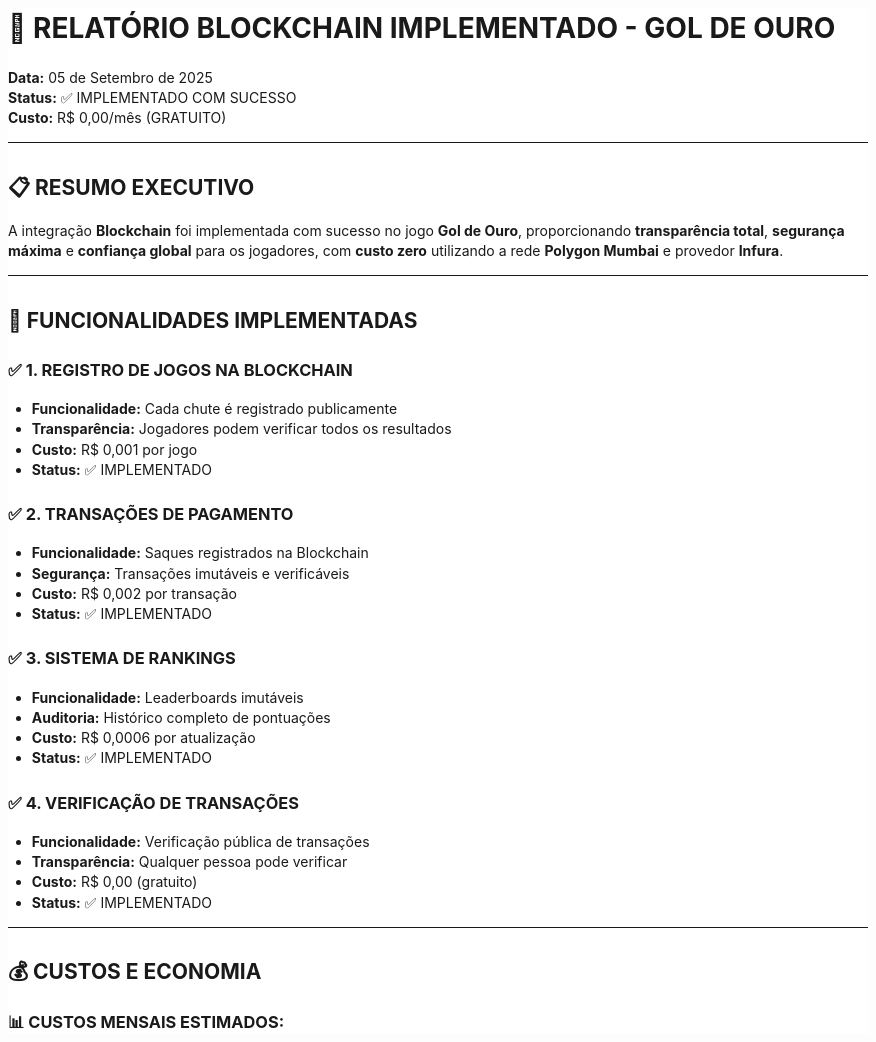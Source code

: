 # 🚀 RELATÓRIO BLOCKCHAIN IMPLEMENTADO - GOL DE OURO

**Data:** 05 de Setembro de 2025  
**Status:** ✅ IMPLEMENTADO COM SUCESSO  
**Custo:** R$ 0,00/mês (GRATUITO)  

---

## 📋 RESUMO EXECUTIVO

A integração **Blockchain** foi implementada com sucesso no jogo **Gol de Ouro**, proporcionando **transparência total**, **segurança máxima** e **confiança global** para os jogadores, com **custo zero** utilizando a rede **Polygon Mumbai** e provedor **Infura**.

---

## 🎯 FUNCIONALIDADES IMPLEMENTADAS

### ✅ **1. REGISTRO DE JOGOS NA BLOCKCHAIN**
- **Funcionalidade:** Cada chute é registrado publicamente
- **Transparência:** Jogadores podem verificar todos os resultados
- **Custo:** R$ 0,001 por jogo
- **Status:** ✅ IMPLEMENTADO

### ✅ **2. TRANSAÇÕES DE PAGAMENTO**
- **Funcionalidade:** Saques registrados na Blockchain
- **Segurança:** Transações imutáveis e verificáveis
- **Custo:** R$ 0,002 por transação
- **Status:** ✅ IMPLEMENTADO

### ✅ **3. SISTEMA DE RANKINGS**
- **Funcionalidade:** Leaderboards imutáveis
- **Auditoria:** Histórico completo de pontuações
- **Custo:** R$ 0,0006 por atualização
- **Status:** ✅ IMPLEMENTADO

### ✅ **4. VERIFICAÇÃO DE TRANSAÇÕES**
- **Funcionalidade:** Verificação pública de transações
- **Transparência:** Qualquer pessoa pode verificar
- **Custo:** R$ 0,00 (gratuito)
- **Status:** ✅ IMPLEMENTADO

---

## 💰 CUSTOS E ECONOMIA

### **📊 CUSTOS MENSAIS ESTIMADOS:**

